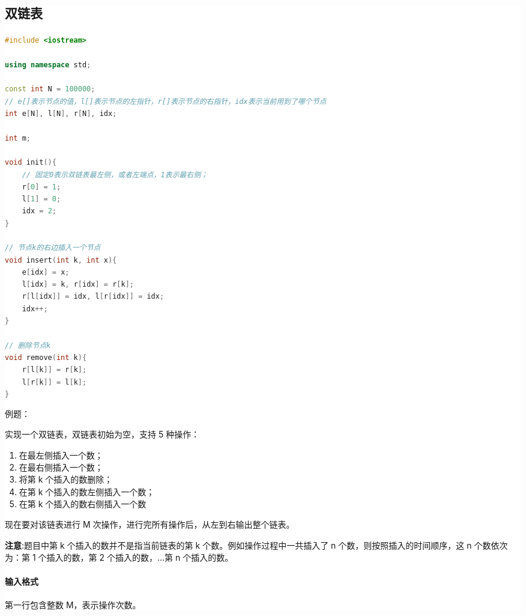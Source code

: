 ## 双链表

```c++
#include <iostream>

using namespace std;

const int N = 100000;
// e[]表示节点的值，l[]表示节点的左指针，r[]表示节点的右指针，idx表示当前用到了哪个节点
int e[N], l[N], r[N], idx;

int m;

void init(){
    // 固定0表示双链表最左侧，或者左端点，1表示最右侧；
    r[0] = 1;
    l[1] = 0;
    idx = 2;
}

// 节点k的右边插入一个节点
void insert(int k, int x){
    e[idx] = x;
    l[idx] = k, r[idx] = r[k];
    r[l[idx]] = idx, l[r[idx]] = idx;
    idx++;
}

// 删除节点k
void remove(int k){
    r[l[k]] = r[k];
    l[r[k]] = l[k];
}
```

例题：

实现一个双链表，双链表初始为空，支持 5 种操作：

1. 在最左侧插入一个数；
2. 在最右侧插入一个数；
3. 将第 k 个插入的数删除；
4. 在第 k 个插入的数左侧插入一个数；
5. 在第 k 个插入的数右侧插入一个数

现在要对该链表进行 M 次操作，进行完所有操作后，从左到右输出整个链表。

**注意**:题目中第 k 个插入的数并不是指当前链表的第 k 个数。例如操作过程中一共插入了 n 个数，则按照插入的时间顺序，这 n 个数依次为：第 1 个插入的数，第 2 个插入的数，…第 n 个插入的数。

#### 输入格式

第一行包含整数 M，表示操作次数。

